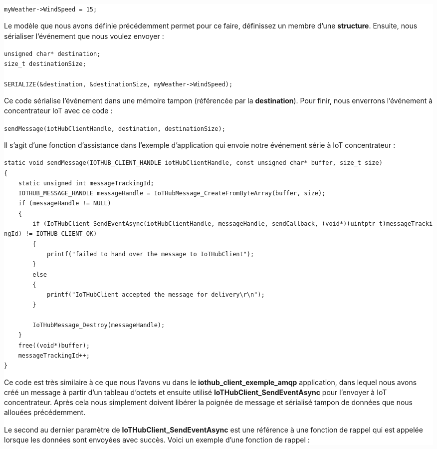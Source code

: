```
myWeather->WindSpeed = 15;
```

Le modèle que nous avons définie précédemment permet pour ce faire, définissez un membre d’une **structure**. Ensuite, nous sérialiser l’événement que nous voulez envoyer :

```
unsigned char* destination;
size_t destinationSize;

SERIALIZE(&destination, &destinationSize, myWeather->WindSpeed);
```

Ce code sérialise l’événement dans une mémoire tampon (référencée par la **destination**). Pour finir, nous enverrons l’événement à concentrateur IoT avec ce code :

```
sendMessage(iotHubClientHandle, destination, destinationSize);
```

Il s’agit d’une fonction d’assistance dans l’exemple d’application qui envoie notre événement série à IoT concentrateur :

```
static void sendMessage(IOTHUB_CLIENT_HANDLE iotHubClientHandle, const unsigned char* buffer, size_t size)
{
    static unsigned int messageTrackingId;
    IOTHUB_MESSAGE_HANDLE messageHandle = IoTHubMessage_CreateFromByteArray(buffer, size);
    if (messageHandle != NULL)
    {
        if (IoTHubClient_SendEventAsync(iotHubClientHandle, messageHandle, sendCallback, (void*)(uintptr_t)messageTrackingId) != IOTHUB_CLIENT_OK)
        {
            printf("failed to hand over the message to IoTHubClient");
        }
        else
        {
            printf("IoTHubClient accepted the message for delivery\r\n");
        }

        IoTHubMessage_Destroy(messageHandle);
    }
    free((void*)buffer);
    messageTrackingId++;
}
```

Ce code est très similaire à ce que nous l’avons vu dans le **iothub\_client\_exemple\_amqp** application, dans lequel nous avons créé un message à partir d’un tableau d’octets et ensuite utilisé **IoTHubClient\_SendEventAsync** pour l’envoyer à IoT concentrateur. Après cela nous simplement doivent libérer la poignée de message et sérialisé tampon de données que nous allouées précédemment.

Le second au dernier paramètre de **IoTHubClient\_SendEventAsync** est une référence à une fonction de rappel qui est appelée lorsque les données sont envoyées avec succès. Voici un exemple d’une fonction de rappel :
